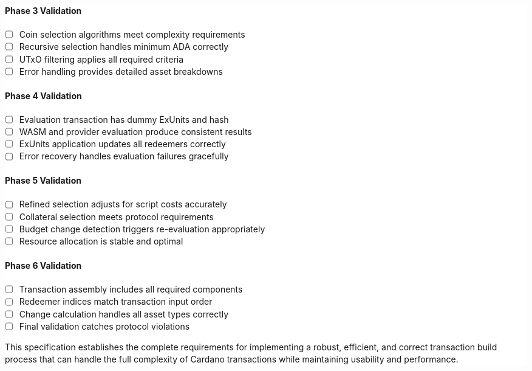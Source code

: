 #### Phase 3 Validation
- [ ] Coin selection algorithms meet complexity requirements
- [ ] Recursive selection handles minimum ADA correctly
- [ ] UTxO filtering applies all required criteria
- [ ] Error handling provides detailed asset breakdowns

#### Phase 4 Validation
- [ ] Evaluation transaction has dummy ExUnits and hash
- [ ] WASM and provider evaluation produce consistent results
- [ ] ExUnits application updates all redeemers correctly
- [ ] Error recovery handles evaluation failures gracefully

#### Phase 5 Validation
- [ ] Refined selection adjusts for script costs accurately
- [ ] Collateral selection meets protocol requirements
- [ ] Budget change detection triggers re-evaluation appropriately
- [ ] Resource allocation is stable and optimal

#### Phase 6 Validation
- [ ] Transaction assembly includes all required components
- [ ] Redeemer indices match transaction input order
- [ ] Change calculation handles all asset types correctly
- [ ] Final validation catches protocol violations

This specification establishes the complete requirements for implementing a robust, efficient, and correct transaction build process that can handle the full complexity of Cardano transactions while maintaining usability and performance.